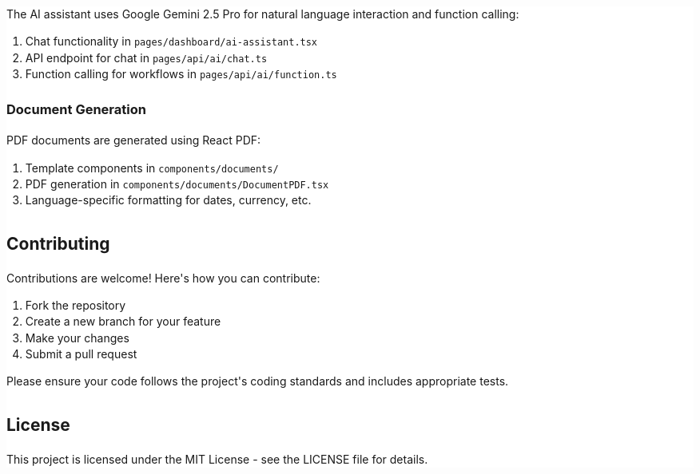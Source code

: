 The AI assistant uses Google Gemini 2.5 Pro for natural language interaction and function calling:

1. Chat functionality in `pages/dashboard/ai-assistant.tsx`
2. API endpoint for chat in `pages/api/ai/chat.ts`
3. Function calling for workflows in `pages/api/ai/function.ts`

### Document Generation

PDF documents are generated using React PDF:

1. Template components in `components/documents/`
2. PDF generation in `components/documents/DocumentPDF.tsx`
3. Language-specific formatting for dates, currency, etc.

## Contributing

Contributions are welcome! Here's how you can contribute:

1. Fork the repository
2. Create a new branch for your feature
3. Make your changes
4. Submit a pull request

Please ensure your code follows the project's coding standards and includes appropriate tests.

## License

This project is licensed under the MIT License - see the LICENSE file for details.